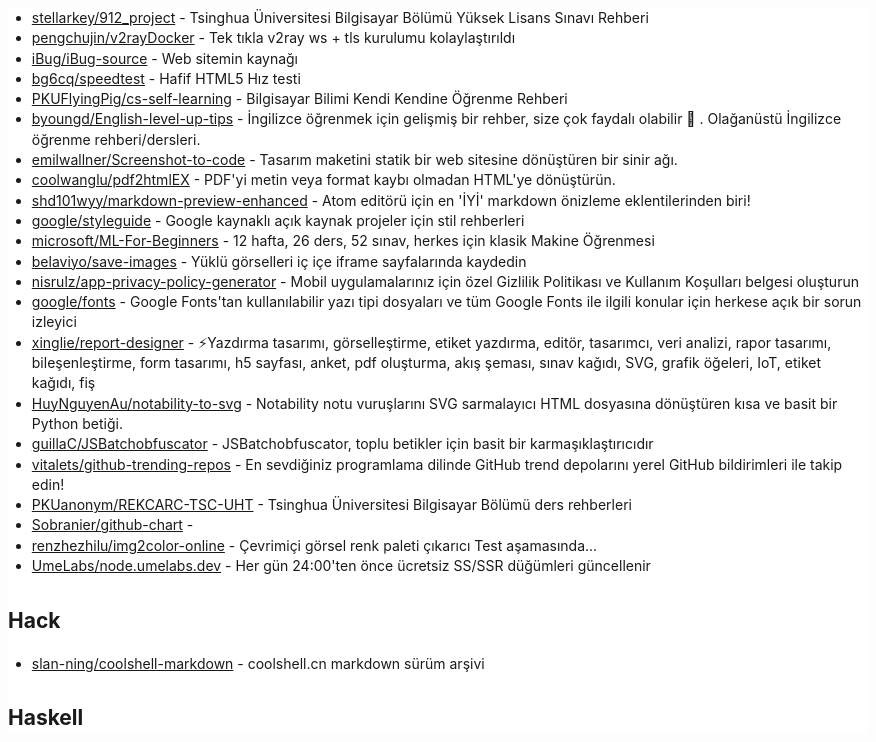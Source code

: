 - [stellarkey/912_project](https://github.com/stellarkey/912_project) - Tsinghua Üniversitesi Bilgisayar Bölümü Yüksek Lisans Sınavı Rehberi
- [pengchujin/v2rayDocker](https://github.com/pengchujin/v2rayDocker) - Tek tıkla v2ray ws + tls kurulumu kolaylaştırıldı
- [iBug/iBug-source](https://github.com/iBug/iBug-source) - Web sitemin kaynağı
- [bg6cq/speedtest](https://github.com/bg6cq/speedtest) - Hafif HTML5 Hız testi
- [PKUFlyingPig/cs-self-learning](https://github.com/PKUFlyingPig/cs-self-learning) - Bilgisayar Bilimi Kendi Kendine Öğrenme Rehberi
- [byoungd/English-level-up-tips](https://github.com/byoungd/English-level-up-tips) - İngilizce öğrenmek için gelişmiş bir rehber, size çok faydalı olabilir 🎉 . Olağanüstü İngilizce öğrenme rehberi/dersleri.
- [emilwallner/Screenshot-to-code](https://github.com/emilwallner/Screenshot-to-code) - Tasarım maketini statik bir web sitesine dönüştüren bir sinir ağı.
- [coolwanglu/pdf2htmlEX](https://github.com/coolwanglu/pdf2htmlEX) - PDF'yi metin veya format kaybı olmadan HTML'ye dönüştürün.
- [shd101wyy/markdown-preview-enhanced](https://github.com/shd101wyy/markdown-preview-enhanced) - Atom editörü için en 'İYİ' markdown önizleme eklentilerinden biri!
- [google/styleguide](https://github.com/google/styleguide) - Google kaynaklı açık kaynak projeler için stil rehberleri
- [microsoft/ML-For-Beginners](https://github.com/microsoft/ML-For-Beginners) - 12 hafta, 26 ders, 52 sınav, herkes için klasik Makine Öğrenmesi
- [belaviyo/save-images](https://github.com/belaviyo/save-images) - Yüklü görselleri iç içe iframe sayfalarında kaydedin
- [nisrulz/app-privacy-policy-generator](https://github.com/nisrulz/app-privacy-policy-generator) - Mobil uygulamalarınız için özel Gizlilik Politikası ve Kullanım Koşulları belgesi oluşturun
- [google/fonts](https://github.com/google/fonts) - Google Fonts'tan kullanılabilir yazı tipi dosyaları ve tüm Google Fonts ile ilgili konular için herkese açık bir sorun izleyici
- [xinglie/report-designer](https://github.com/xinglie/report-designer) - ⚡Yazdırma tasarımı, görselleştirme, etiket yazdırma, editör, tasarımcı, veri analizi, rapor tasarımı, bileşenleştirme, form tasarımı, h5 sayfası, anket, pdf oluşturma, akış şeması, sınav kağıdı, SVG, grafik öğeleri, IoT, etiket kağıdı, fiş
- [HuyNguyenAu/notability-to-svg](https://github.com/HuyNguyenAu/notability-to-svg) - Notability notu vuruşlarını SVG sarmalayıcı HTML dosyasına dönüştüren kısa ve basit bir Python betiği.
- [guillaC/JSBatchobfuscator](https://github.com/guillaC/JSBatchobfuscator) - JSBatchobfuscator, toplu betikler için basit bir karmaşıklaştırıcıdır
- [vitalets/github-trending-repos](https://github.com/vitalets/github-trending-repos) - En sevdiğiniz programlama dilinde GitHub trend depolarını yerel GitHub bildirimleri ile takip edin!
- [PKUanonym/REKCARC-TSC-UHT](https://github.com/PKUanonym/REKCARC-TSC-UHT) - Tsinghua Üniversitesi Bilgisayar Bölümü ders rehberleri
- [Sobranier/github-chart](https://github.com/Sobranier/github-chart) - 
- [renzhezhilu/img2color-online](https://github.com/renzhezhilu/img2color-online) - Çevrimiçi görsel renk paleti çıkarıcı Test aşamasında...
- [UmeLabs/node.umelabs.dev](https://github.com/UmeLabs/node.umelabs.dev) - Her gün 24:00'ten önce ücretsiz SS/SSR düğümleri güncellenir

## Hack 

- [slan-ning/coolshell-markdown](https://github.com/slan-ning/coolshell-markdown) - coolshell.cn markdown sürüm arşivi

## Haskell 
